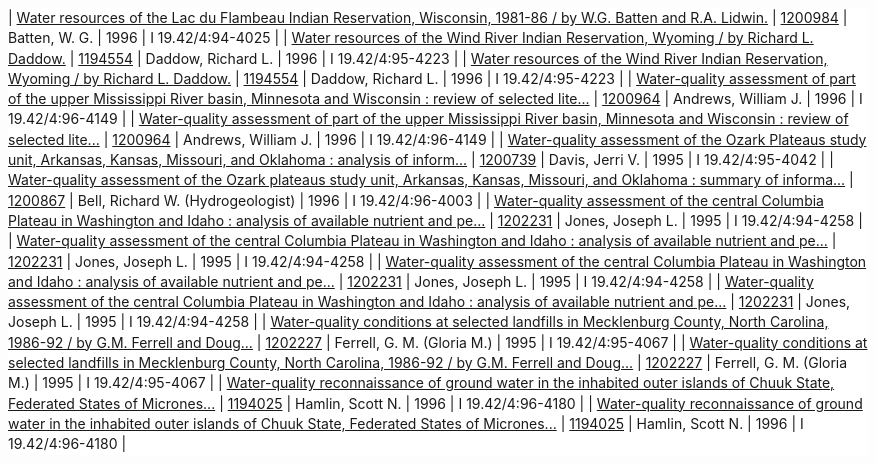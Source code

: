 | [Water resources of the Lac du Flambeau Indian Reservation, Wisconsin, 1981-86 / by W.G. Batten and R.A. Lidwin.](https://purl.fdlp.gov/GPO/gpo186066) | [1200984](https://catalog.gpo.gov/F/?func=direct&doc_number=1200984&local_base=GPO01PUB) | Batten, W. G. | 1996 | I 19.42/4:94-4025 |
| [Water resources of the Wind River Indian Reservation, Wyoming / by Richard L. Daddow.](https://purl.fdlp.gov/GPO/gpo185500) | [1194554](https://catalog.gpo.gov/F/?func=direct&doc_number=1194554&local_base=GPO01PUB) | Daddow, Richard L. | 1996 | I 19.42/4:95-4223 |
| [Water resources of the Wind River Indian Reservation, Wyoming / by Richard L. Daddow.](https://purl.fdlp.gov/GPO/gpo185500) | [1194554](https://catalog.gpo.gov/F/?func=direct&doc_number=1194554&local_base=GPO01PUB) | Daddow, Richard L. | 1996 | I 19.42/4:95-4223 |
| [Water-quality assessment of part of the upper Mississippi River basin, Minnesota and Wisconsin : review of selected lite...](https://purl.fdlp.gov/GPO/gpo186050) | [1200964](https://catalog.gpo.gov/F/?func=direct&doc_number=1200964&local_base=GPO01PUB) | Andrews, William J. | 1996 | I 19.42/4:96-4149 |
| [Water-quality assessment of part of the upper Mississippi River basin, Minnesota and Wisconsin : review of selected lite...](https://purl.fdlp.gov/GPO/gpo186050) | [1200964](https://catalog.gpo.gov/F/?func=direct&doc_number=1200964&local_base=GPO01PUB) | Andrews, William J. | 1996 | I 19.42/4:96-4149 |
| [Water-quality assessment of the Ozark Plateaus study unit, Arkansas, Kansas, Missouri, and Oklahoma : analysis of inform...](https://purl.fdlp.gov/GPO/gpo185883) | [1200739](https://catalog.gpo.gov/F/?func=direct&doc_number=1200739&local_base=GPO01PUB) | Davis, Jerri V. | 1995 | I 19.42/4:95-4042 |
| [Water-quality assessment of the Ozark plateaus study unit, Arkansas, Kansas, Missouri, and Oklahoma : summary of informa...](https://purl.fdlp.gov/GPO/gpo185970) | [1200867](https://catalog.gpo.gov/F/?func=direct&doc_number=1200867&local_base=GPO01PUB) | Bell, Richard W. (Hydrogeologist) | 1996 | I 19.42/4:96-4003 |
| [Water-quality assessment of the central Columbia Plateau in Washington and Idaho : analysis of available nutrient and pe...](https://purl.fdlp.gov/GPO/gpo187045) | [1202231](https://catalog.gpo.gov/F/?func=direct&doc_number=1202231&local_base=GPO01PUB) | Jones, Joseph L. | 1995 | I 19.42/4:94-4258 |
| [Water-quality assessment of the central Columbia Plateau in Washington and Idaho : analysis of available nutrient and pe...](https://purl.fdlp.gov/GPO/gpo187045) | [1202231](https://catalog.gpo.gov/F/?func=direct&doc_number=1202231&local_base=GPO01PUB) | Jones, Joseph L. | 1995 | I 19.42/4:94-4258 |
| [Water-quality assessment of the central Columbia Plateau in Washington and Idaho : analysis of available nutrient and pe...](https://purl.fdlp.gov/GPO/gpo187045) | [1202231](https://catalog.gpo.gov/F/?func=direct&doc_number=1202231&local_base=GPO01PUB) | Jones, Joseph L. | 1995 | I 19.42/4:94-4258 |
| [Water-quality assessment of the central Columbia Plateau in Washington and Idaho : analysis of available nutrient and pe...](https://purl.fdlp.gov/GPO/gpo187045) | [1202231](https://catalog.gpo.gov/F/?func=direct&doc_number=1202231&local_base=GPO01PUB) | Jones, Joseph L. | 1995 | I 19.42/4:94-4258 |
| [Water-quality conditions at selected landfills in Mecklenburg County, North Carolina, 1986-92 / by G.M. Ferrell and Doug...](https://purl.fdlp.gov/GPO/gpo187043) | [1202227](https://catalog.gpo.gov/F/?func=direct&doc_number=1202227&local_base=GPO01PUB) | Ferrell, G. M. (Gloria M.) | 1995 | I 19.42/4:95-4067 |
| [Water-quality conditions at selected landfills in Mecklenburg County, North Carolina, 1986-92 / by G.M. Ferrell and Doug...](https://purl.fdlp.gov/GPO/gpo187043) | [1202227](https://catalog.gpo.gov/F/?func=direct&doc_number=1202227&local_base=GPO01PUB) | Ferrell, G. M. (Gloria M.) | 1995 | I 19.42/4:95-4067 |
| [Water-quality reconnaissance of ground water in the inhabited outer islands of Chuuk State, Federated States of Micrones...](https://purl.fdlp.gov/GPO/gpo184998) | [1194025](https://catalog.gpo.gov/F/?func=direct&doc_number=1194025&local_base=GPO01PUB) | Hamlin, Scott N. | 1996 | I 19.42/4:96-4180 |
| [Water-quality reconnaissance of ground water in the inhabited outer islands of Chuuk State, Federated States of Micrones...](https://purl.fdlp.gov/GPO/gpo184998) | [1194025](https://catalog.gpo.gov/F/?func=direct&doc_number=1194025&local_base=GPO01PUB) | Hamlin, Scott N. | 1996 | I 19.42/4:96-4180 |
